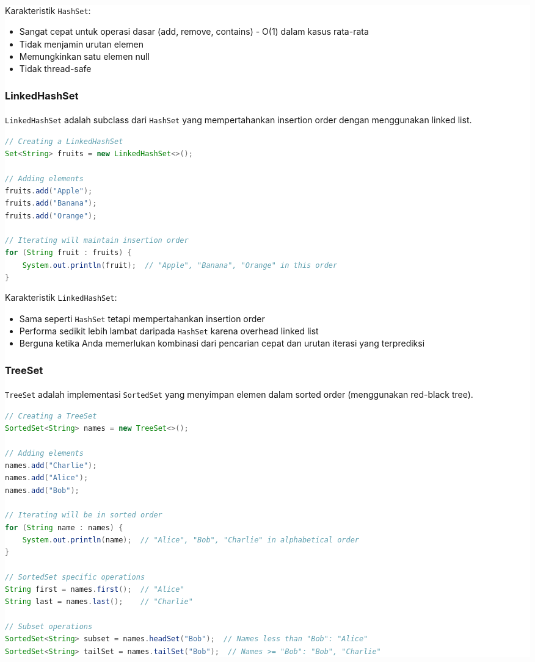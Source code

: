 Karakteristik `HashSet`:
- Sangat cepat untuk operasi dasar (add, remove, contains) - O(1) dalam kasus rata-rata
- Tidak menjamin urutan elemen
- Memungkinkan satu elemen null
- Tidak thread-safe

### LinkedHashSet

`LinkedHashSet` adalah subclass dari `HashSet` yang mempertahankan insertion order dengan menggunakan linked list.

```java
// Creating a LinkedHashSet
Set<String> fruits = new LinkedHashSet<>();

// Adding elements
fruits.add("Apple");
fruits.add("Banana");
fruits.add("Orange");

// Iterating will maintain insertion order
for (String fruit : fruits) {
    System.out.println(fruit);  // "Apple", "Banana", "Orange" in this order
}
```

Karakteristik `LinkedHashSet`:
- Sama seperti `HashSet` tetapi mempertahankan insertion order
- Performa sedikit lebih lambat daripada `HashSet` karena overhead linked list
- Berguna ketika Anda memerlukan kombinasi dari pencarian cepat dan urutan iterasi yang terprediksi

### TreeSet

`TreeSet` adalah implementasi `SortedSet` yang menyimpan elemen dalam sorted order (menggunakan red-black tree).

```java
// Creating a TreeSet
SortedSet<String> names = new TreeSet<>();

// Adding elements
names.add("Charlie");
names.add("Alice");
names.add("Bob");

// Iterating will be in sorted order
for (String name : names) {
    System.out.println(name);  // "Alice", "Bob", "Charlie" in alphabetical order
}

// SortedSet specific operations
String first = names.first();  // "Alice"
String last = names.last();    // "Charlie"

// Subset operations
SortedSet<String> subset = names.headSet("Bob");  // Names less than "Bob": "Alice"
SortedSet<String> tailSet = names.tailSet("Bob");  // Names >= "Bob": "Bob", "Charlie"
```

